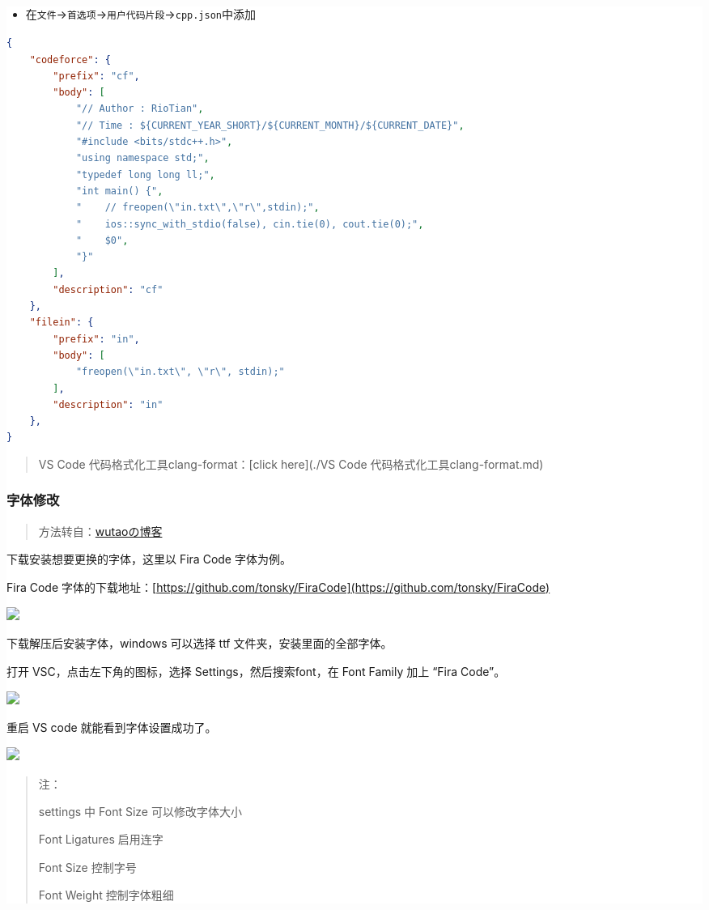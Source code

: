 - 在`文件`->`首选项`->`用户代码片段`->`cpp.json`中添加

```json
{
	"codeforce": {
		"prefix": "cf",
		"body": [
			"// Author : RioTian",
			"// Time : ${CURRENT_YEAR_SHORT}/${CURRENT_MONTH}/${CURRENT_DATE}",
			"#include <bits/stdc++.h>",
			"using namespace std;",
			"typedef long long ll;",
			"int main() {",
			"    // freopen(\"in.txt\",\"r\",stdin);",
			"    ios::sync_with_stdio(false), cin.tie(0), cout.tie(0);",
			"    $0",
			"}"
		],
		"description": "cf"
	},
	"filein": {
		"prefix": "in",
		"body": [
			"freopen(\"in.txt\", \"r\", stdin);"
		],
		"description": "in"
	},
}
```

> VS Code 代码格式化工具clang-format：[click here](./VS Code 代码格式化工具clang-format.md)

### 字体修改

> 方法转自：[wutaoの博客](https://wutao18.github.io/2019/10/12/Visual-Studio-Code-%E4%BF%AE%E6%94%B9%E5%AD%97%E4%BD%93/)

下载安装想要更换的字体，这里以 Fira Code 字体为例。

Fira Code 字体的下载地址：[https://github.com/tonsky/FiraCode](https://github.com/tonsky/FiraCode)

![](https://cdn.jsdelivr.net/gh/Kanna-jiahe/blogimage/img/20201111192025.png)

下载解压后安装字体，windows 可以选择 ttf 文件夹，安装里面的全部字体。

打开 VSC，点击左下角的图标，选择 Settings，然后搜索font，在 Font Family 加上 “Fira Code”。

![](https://cdn.jsdelivr.net/gh/Kanna-jiahe/blogimage/img/20201111192032.png)

重启 VS code 就能看到字体设置成功了。

![](https://cdn.jsdelivr.net/gh/Kanna-jiahe/blogimage/img/20201111192038.png)

> 注：
>
> settings 中 Font Size 可以修改字体大小
>
> Font Ligatures 启用连字
>
> Font Size 控制字号
>
> Font Weight 控制字体粗细
